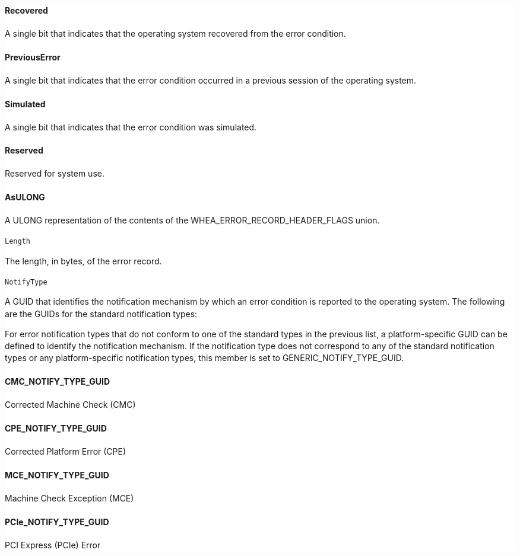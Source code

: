 
#### Recovered

A single bit that indicates that the operating system recovered from the error condition.


#### PreviousError

A single bit that indicates that the error condition occurred in a previous session of the operating system.


#### Simulated

A single bit that indicates that the error condition was simulated.


#### Reserved

Reserved for system use.


#### AsULONG

A ULONG representation of the contents of the WHEA_ERROR_RECORD_HEADER_FLAGS union.

`Length`

The length, in bytes, of the error record.

`NotifyType`

A GUID that identifies the notification mechanism by which an error condition is reported to the operating system. The following are the GUIDs for the standard notification types:



For error notification types that do not conform to one of the standard types in the previous list, a platform-specific GUID can be defined to identify the notification mechanism. If the notification type does not correspond to any of the standard notification types or any platform-specific notification types, this member is set to GENERIC_NOTIFY_TYPE_GUID.


#### CMC_NOTIFY_TYPE_GUID

Corrected Machine Check (CMC)


#### CPE_NOTIFY_TYPE_GUID

Corrected Platform Error (CPE)


#### MCE_NOTIFY_TYPE_GUID

Machine Check Exception (MCE)


#### PCIe_NOTIFY_TYPE_GUID

PCI Express (PCIe) Error

